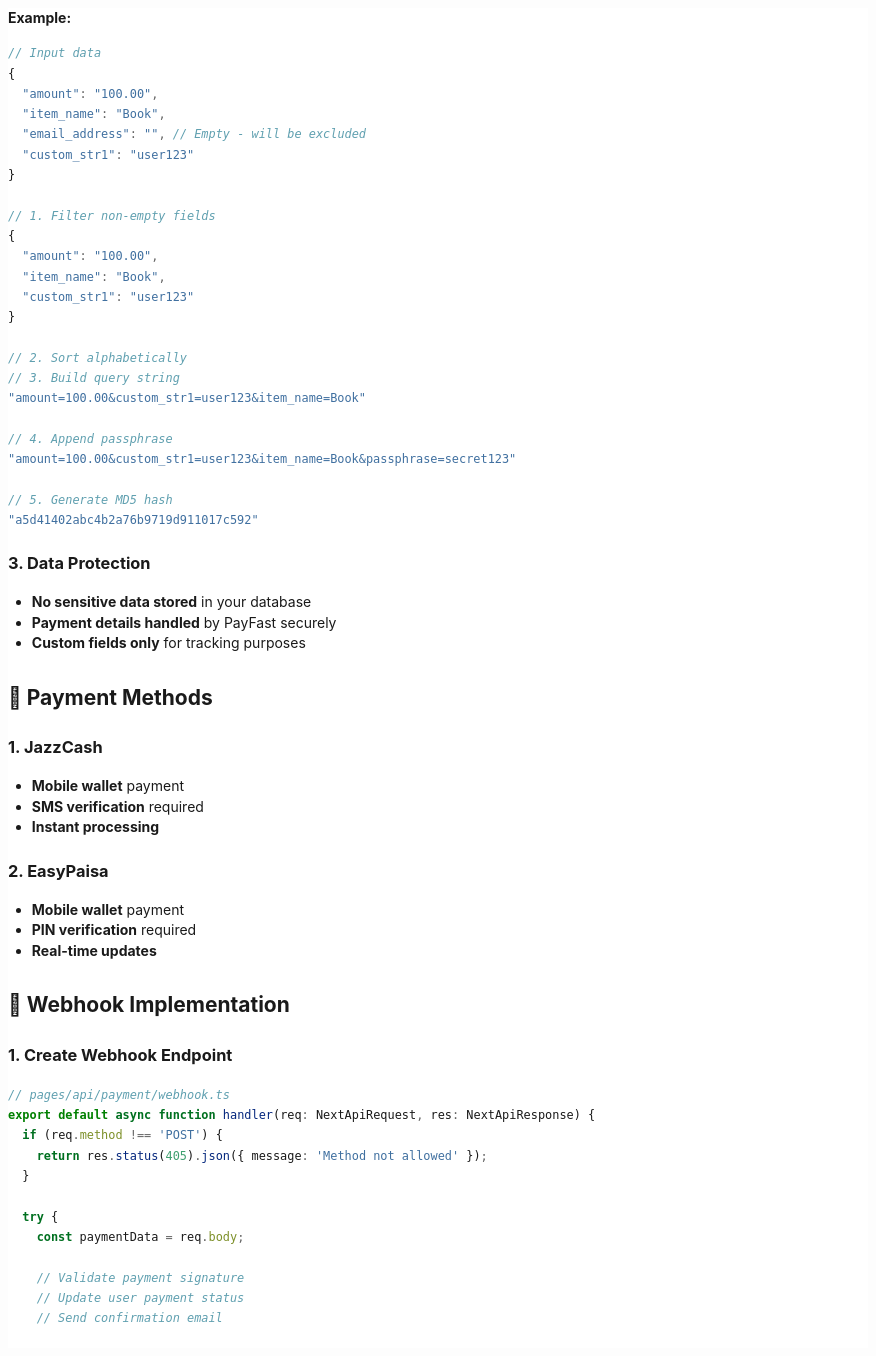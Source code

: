 **Example:**
```javascript
// Input data
{
  "amount": "100.00",
  "item_name": "Book",
  "email_address": "", // Empty - will be excluded
  "custom_str1": "user123"
}

// 1. Filter non-empty fields
{
  "amount": "100.00",
  "item_name": "Book", 
  "custom_str1": "user123"
}

// 2. Sort alphabetically
// 3. Build query string
"amount=100.00&custom_str1=user123&item_name=Book"

// 4. Append passphrase
"amount=100.00&custom_str1=user123&item_name=Book&passphrase=secret123"

// 5. Generate MD5 hash
"a5d41402abc4b2a76b9719d911017c592"
```

### 3. Data Protection
- **No sensitive data stored** in your database
- **Payment details handled** by PayFast securely
- **Custom fields only** for tracking purposes

## 📱 Payment Methods

### 1. JazzCash
- **Mobile wallet** payment
- **SMS verification** required
- **Instant processing**

### 2. EasyPaisa
- **Mobile wallet** payment
- **PIN verification** required
- **Real-time updates**

## 🔄 Webhook Implementation

### 1. Create Webhook Endpoint
```typescript
// pages/api/payment/webhook.ts
export default async function handler(req: NextApiRequest, res: NextApiResponse) {
  if (req.method !== 'POST') {
    return res.status(405).json({ message: 'Method not allowed' });
  }

  try {
    const paymentData = req.body;
    
    // Validate payment signature
    // Update user payment status
    // Send confirmation email
    
```